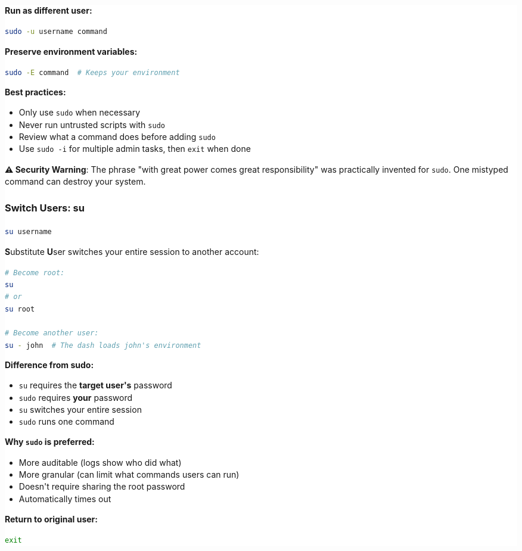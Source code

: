 **Run as different user:**

```bash
sudo -u username command
```

**Preserve environment variables:**

```bash
sudo -E command  # Keeps your environment
```

**Best practices:**

- Only use `sudo` when necessary
- Never run untrusted scripts with `sudo`
- Review what a command does before adding `sudo`
- Use `sudo -i` for multiple admin tasks, then `exit` when done

**⚠️ Security Warning**: The phrase "with great power comes great responsibility" was practically invented for `sudo`. One mistyped command can destroy your system.

### Switch Users: su

```bash
su username
```

**S**ubstitute **U**ser switches your entire session to another account:

```bash
# Become root:
su
# or
su root

# Become another user:
su - john  # The dash loads john's environment
```

**Difference from sudo:**

- `su` requires the **target user's** password
- `sudo` requires **your** password
- `su` switches your entire session
- `sudo` runs one command

**Why `sudo` is preferred:**

- More auditable (logs show who did what)
- More granular (can limit what commands users can run)
- Doesn't require sharing the root password
- Automatically times out

**Return to original user:**

```bash
exit
```
